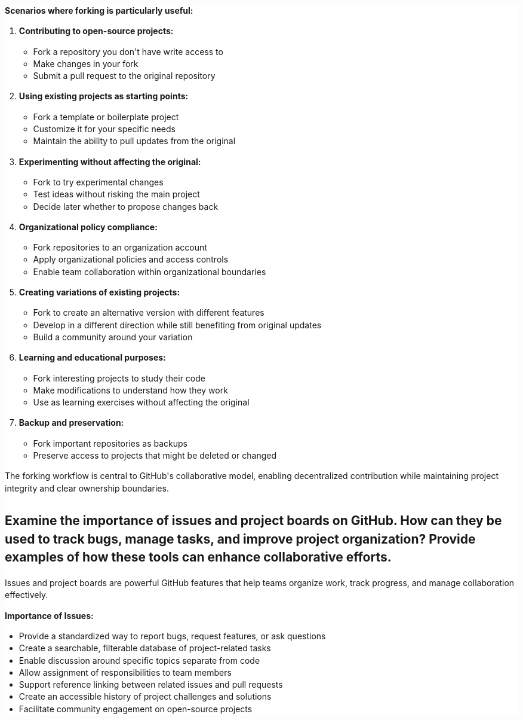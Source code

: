 **Scenarios where forking is particularly useful:**

1. **Contributing to open-source projects:**
   - Fork a repository you don't have write access to
   - Make changes in your fork
   - Submit a pull request to the original repository

2. **Using existing projects as starting points:**
   - Fork a template or boilerplate project
   - Customize it for your specific needs
   - Maintain the ability to pull updates from the original

3. **Experimenting without affecting the original:**
   - Fork to try experimental changes
   - Test ideas without risking the main project
   - Decide later whether to propose changes back

4. **Organizational policy compliance:**
   - Fork repositories to an organization account
   - Apply organizational policies and access controls
   - Enable team collaboration within organizational boundaries

5. **Creating variations of existing projects:**
   - Fork to create an alternative version with different features
   - Develop in a different direction while still benefiting from original updates
   - Build a community around your variation

6. **Learning and educational purposes:**
   - Fork interesting projects to study their code
   - Make modifications to understand how they work
   - Use as learning exercises without affecting the original

7. **Backup and preservation:**
   - Fork important repositories as backups
   - Preserve access to projects that might be deleted or changed

The forking workflow is central to GitHub's collaborative model, enabling decentralized contribution while maintaining project integrity and clear ownership boundaries.

## Examine the importance of issues and project boards on GitHub. How can they be used to track bugs, manage tasks, and improve project organization? Provide examples of how these tools can enhance collaborative efforts.

Issues and project boards are powerful GitHub features that help teams organize work, track progress, and manage collaboration effectively.

**Importance of Issues:**
- Provide a standardized way to report bugs, request features, or ask questions
- Create a searchable, filterable database of project-related tasks
- Enable discussion around specific topics separate from code
- Allow assignment of responsibilities to team members
- Support reference linking between related issues and pull requests
- Create an accessible history of project challenges and solutions
- Facilitate community engagement on open-source projects
